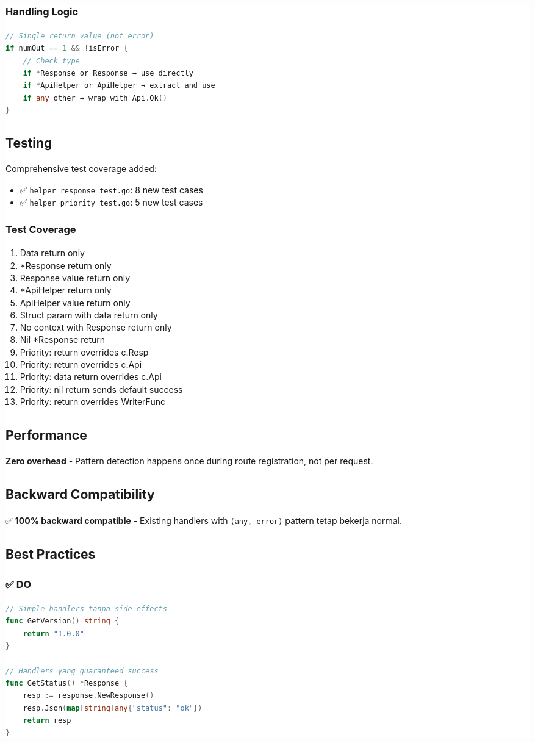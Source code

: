 ### Handling Logic
```go
// Single return value (not error)
if numOut == 1 && !isError {
    // Check type
    if *Response or Response → use directly
    if *ApiHelper or ApiHelper → extract and use
    if any other → wrap with Api.Ok()
}
```

## Testing

Comprehensive test coverage added:
- ✅ `helper_response_test.go`: 8 new test cases
- ✅ `helper_priority_test.go`: 5 new test cases

### Test Coverage
1. Data return only
2. *Response return only
3. Response value return only
4. *ApiHelper return only
5. ApiHelper value return only
6. Struct param with data return only
7. No context with Response return only
8. Nil *Response return
9. Priority: return overrides c.Resp
10. Priority: return overrides c.Api
11. Priority: data return overrides c.Api
12. Priority: nil return sends default success
13. Priority: return overrides WriterFunc

## Performance

**Zero overhead** - Pattern detection happens once during route registration, not per request.

## Backward Compatibility

✅ **100% backward compatible** - Existing handlers with `(any, error)` pattern tetap bekerja normal.

## Best Practices

### ✅ DO
```go
// Simple handlers tanpa side effects
func GetVersion() string {
    return "1.0.0"
}

// Handlers yang guaranteed success
func GetStatus() *Response {
    resp := response.NewResponse()
    resp.Json(map[string]any{"status": "ok"})
    return resp
}
```
